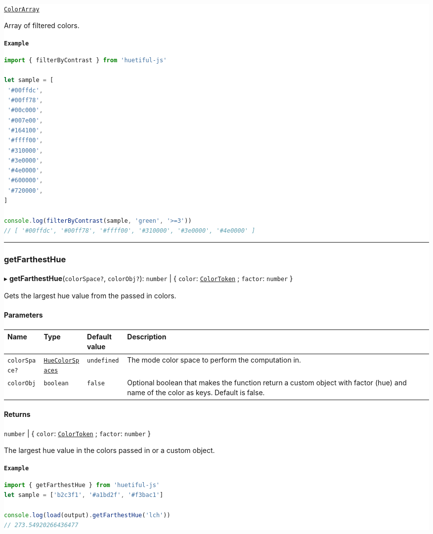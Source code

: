 [`ColorArray`](colors.ColorArray.md)

Array of filtered colors.

**`Example`**

```ts
import { filterByContrast } from 'huetiful-js'

let sample = [
 '#00ffdc',
 '#00ff78',
 '#00c000',
 '#007e00',
 '#164100',
 '#ffff00',
 '#310000',
 '#3e0000',
 '#4e0000',
 '#600000',
 '#720000',
]

console.log(filterByContrast(sample, 'green', '>=3'))
// [ '#00ffdc', '#00ff78', '#ffff00', '#310000', '#3e0000', '#4e0000' ]
```

___

### getFarthestHue

▸ **getFarthestHue**(`colorSpace?`, `colorObj?`): `number` \| \{ `color`: [`ColorToken`](../modules/types.md#colortoken) ; `factor`: `number`  }

Gets the largest hue value from the passed in colors.

#### Parameters

| Name | Type | Default value | Description |
| :------ | :------ | :------ | :------ |
| `colorSpace?` | [`HueColorSpaces`](../modules/types.md#huecolorspaces) | `undefined` | The mode color space to perform the computation in. |
| `colorObj` | `boolean` | `false` | Optional boolean that makes the function return a custom object with factor (hue) and name of the color as keys. Default is false. |

#### Returns

`number` \| \{ `color`: [`ColorToken`](../modules/types.md#colortoken) ; `factor`: `number`  }

The largest hue value in the colors passed in or a custom object.

**`Example`**

```ts
import { getFarthestHue } from 'huetiful-js'
let sample = ['b2c3f1', '#a1bd2f', '#f3bac1']

console.log(load(output).getFarthestHue('lch'))
// 273.54920266436477
```
